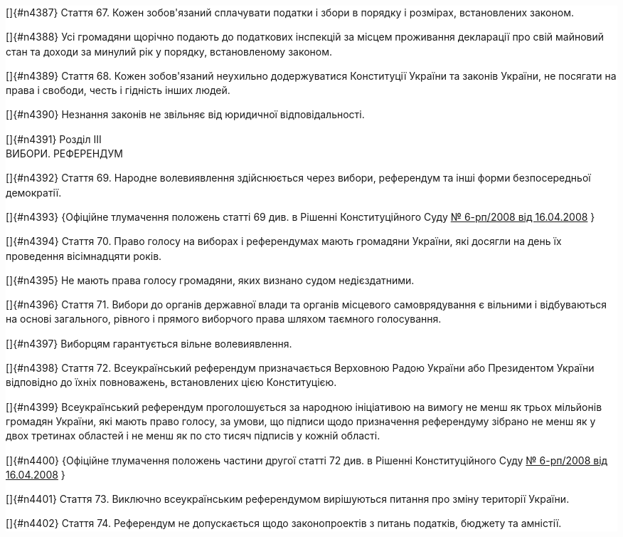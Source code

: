 []{#n4387}
Стаття 67. Кожен зобов\'язаний сплачувати податки і збори в порядку і розмірах, встановлених законом.

[]{#n4388}
Усі громадяни щорічно подають до податкових інспекцій за місцем проживання декларації про свій майновий стан та доходи за минулий рік у порядку, встановленому законом.

[]{#n4389}
Стаття 68. Кожен зобов\'язаний неухильно додержуватися Конституції України та законів України, не посягати на права і свободи, честь і гідність інших людей.

[]{#n4390}
Незнання законів не звільняє від юридичної відповідальності.

[]{#n4391}
Розділ III\
ВИБОРИ. РЕФЕРЕНДУМ

[]{#n4392}
Стаття 69. Народне волевиявлення здійснюється через вибори, референдум та інші форми безпосередньої демократії.

[]{#n4393}
{Офіційне тлумачення положень статті 69 див. в Рішенні Конституційного Суду [№ 6-рп/2008 від 16.04.2008](/go/v006p710-08) }

[]{#n4394}
Стаття 70. Право голосу на виборах і референдумах мають громадяни України, які досягли на день їх проведення вісімнадцяти років.

[]{#n4395}
Не мають права голосу громадяни, яких визнано судом недієздатними.

[]{#n4396}
Стаття 71. Вибори до органів державної влади та органів місцевого самоврядування є вільними і відбуваються на основі загального, рівного і прямого виборчого права шляхом таємного голосування.

[]{#n4397}
Виборцям гарантується вільне волевиявлення.

[]{#n4398}
Стаття 72. Всеукраїнський референдум призначається Верховною Радою України або Президентом України відповідно до їхніх повноважень, встановлених цією Конституцією.

[]{#n4399}
Всеукраїнський референдум проголошується за народною ініціативою на вимогу не менш як трьох мільйонів громадян України, які мають право голосу, за умови, що підписи щодо призначення референдуму зібрано не менш як у двох третинах областей і не менш як по сто тисяч підписів у кожній області.

[]{#n4400}
{Офіційне тлумачення положень частини другої статті 72 див. в Рішенні Конституційного Суду [№ 6-рп/2008 від 16.04.2008](/go/v006p710-08) }

[]{#n4401}
Стаття 73. Виключно всеукраїнським референдумом вирішуються питання про зміну території України.

[]{#n4402}
Стаття 74. Референдум не допускається щодо законопроектів з питань податків, бюджету та амністії.

